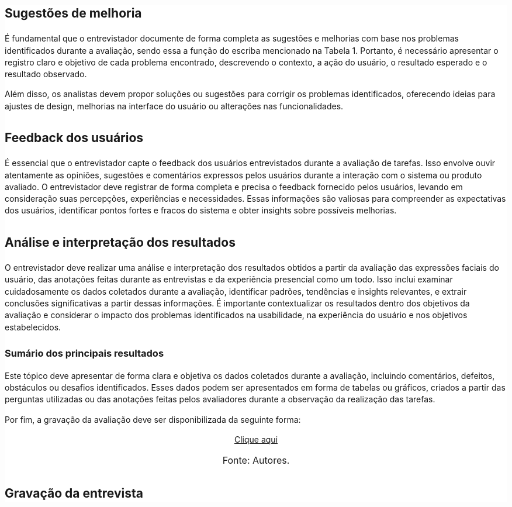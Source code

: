 ## Sugestões de melhoria 

É fundamental que o entrevistador documente de forma completa as sugestões e melhorias com base nos problemas identificados durante a avaliação, sendo essa a função do escriba mencionado na Tabela 1. Portanto, é necessário apresentar o registro claro e objetivo de cada problema encontrado, descrevendo o contexto, a ação do usuário, o resultado esperado e o resultado observado. 

Além disso, os analistas devem propor soluções ou sugestões para corrigir os problemas identificados, oferecendo ideias para ajustes de design, melhorias na interface do usuário ou alterações nas funcionalidades.

## Feedback dos usuários

É essencial que o entrevistador capte o feedback dos usuários entrevistados durante a avaliação de tarefas. Isso envolve ouvir atentamente as opiniões, sugestões e comentários expressos pelos usuários durante a interação com o sistema ou produto avaliado. O entrevistador deve registrar de forma completa e precisa o feedback fornecido pelos usuários, levando em consideração suas percepções, experiências e necessidades. Essas informações são valiosas para compreender as expectativas dos usuários, identificar pontos fortes e fracos do sistema e obter insights sobre possíveis melhorias.

## Análise e interpretação dos resultados

O entrevistador deve realizar uma análise e interpretação dos resultados obtidos a partir da avaliação das expressões faciais do usuário, das anotações feitas durante as entrevistas e da experiência presencial como um todo. Isso inclui examinar cuidadosamente os dados coletados durante a avaliação, identificar padrões, tendências e insights relevantes, e extrair conclusões significativas a partir dessas informações. É importante contextualizar os resultados dentro dos objetivos da avaliação e considerar o impacto dos problemas identificados na usabilidade, na experiência do usuário e nos objetivos estabelecidos.

### Sumário dos principais resultados

Este tópico deve apresentar de forma clara e objetiva os dados coletados durante a avaliação, incluindo comentários, defeitos, obstáculos ou desafios identificados. Esses dados podem ser apresentados em forma de tabelas ou gráficos, criados a partir das perguntas utilizadas ou das anotações feitas pelos avaliadores durante a observação da realização das tarefas.

Por fim, a gravação da avaliação deve ser disponibilizada da seguinte forma:

<p style="text-align: center"><a href="" target="blanket">Clique aqui</a></p>

<p style="text-align: center"><iframe width="560" height="315" src=""></iframe></p>

<font size="3"><p style="text-align: center">Fonte: Autores.</p></font>


## Gravação da entrevista

<iframe width="560" height="315" src="https://www.youtube.com/embed/Ze-BG1u6SY0?si=mkbGlopVbxXMOAUi" title="YouTube video player" frameborder="0" allow="accelerometer; autoplay; clipboard-write; encrypted-media; gyroscope; picture-in-picture; web-share" referrerpolicy="strict-origin-when-cross-origin" allowfullscreen></iframe>
